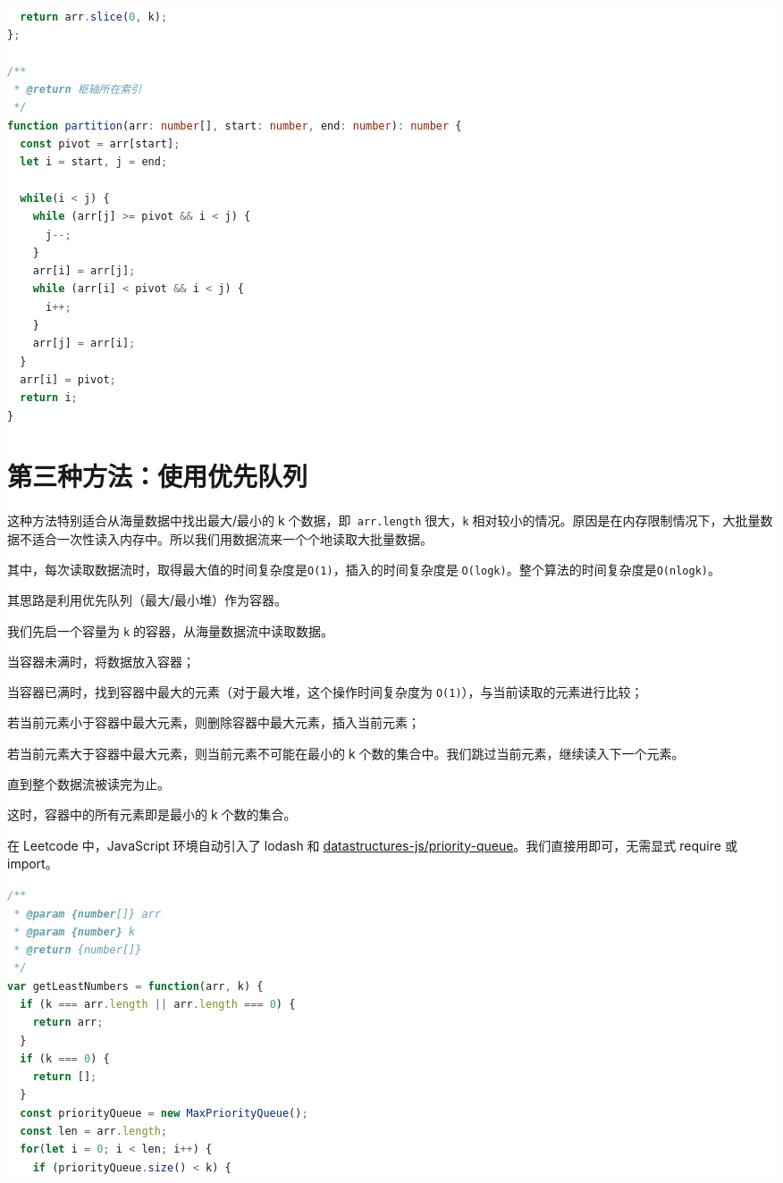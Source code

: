 ```typescript
  return arr.slice(0, k);
};

/**
 * @return 枢轴所在索引
 */
function partition(arr: number[], start: number, end: number): number {
  const pivot = arr[start];
  let i = start, j = end;

  while(i < j) {
    while (arr[j] >= pivot && i < j) {
      j--;
    }
    arr[i] = arr[j];
    while (arr[i] < pivot && i < j) {
      i++;
    }
    arr[j] = arr[i];
  }
  arr[i] = pivot;
  return i;
}
```

# 第三种方法：使用优先队列
这种方法特别适合从海量数据中找出最大/最小的 k 个数据，即` arr.length` 很大，`k` 相对较小的情况。原因是在内存限制情况下，大批量数据不适合一次性读入内存中。所以我们用数据流来一个个地读取大批量数据。

其中，每次读取数据流时，取得最大值的时间复杂度是`O(1)`，插入的时间复杂度是 `O(logk)`。整个算法的时间复杂度是`O(nlogk)`。

其思路是利用优先队列（最大/最小堆）作为容器。

我们先启一个容量为 `k` 的容器，从海量数据流中读取数据。

当容器未满时，将数据放入容器；

当容器已满时，找到容器中最大的元素（对于最大堆，这个操作时间复杂度为 `O(1)`），与当前读取的元素进行比较；

若当前元素小于容器中最大元素，则删除容器中最大元素，插入当前元素；

若当前元素大于容器中最大元素，则当前元素不可能在最小的 k 个数的集合中。我们跳过当前元素，继续读入下一个元素。

直到整个数据流被读完为止。

这时，容器中的所有元素即是最小的 k 个数的集合。

在 Leetcode 中，JavaScript 环境自动引入了 lodash 和 [datastructures-js/priority-queue](https://github.com/datastructures-js/priority-queue)。我们直接用即可，无需显式 require 或 import。

```javascript
/**
 * @param {number[]} arr
 * @param {number} k
 * @return {number[]}
 */
var getLeastNumbers = function(arr, k) {
  if (k === arr.length || arr.length === 0) {
    return arr;
  }
  if (k === 0) {
    return [];
  }
  const priorityQueue = new MaxPriorityQueue();
  const len = arr.length;
  for(let i = 0; i < len; i++) {
    if (priorityQueue.size() < k) {
```